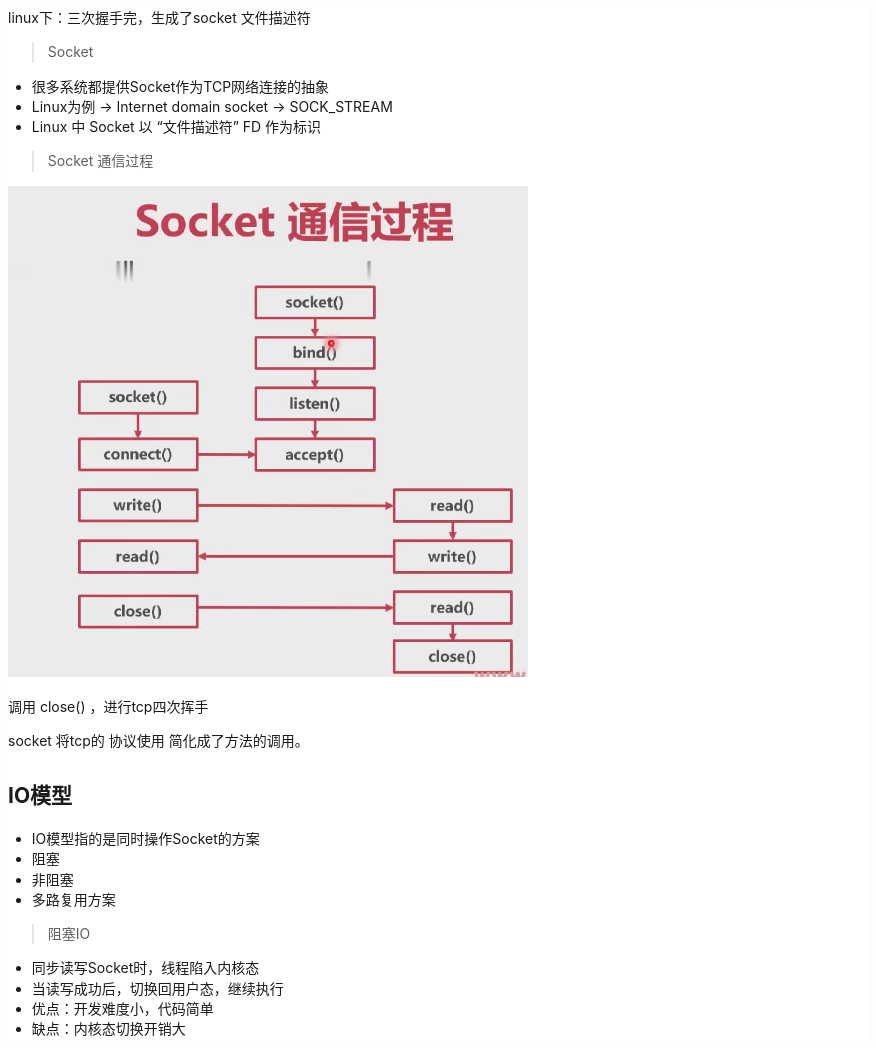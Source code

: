 linux下：三次握手完，生成了socket 文件描述符

>  Socket

- 很多系统都提供Socket作为TCP网络连接的抽象
- Linux为例 -> Internet domain socket -> SOCK_STREAM
- Linux 中 Socket 以 “文件描述符” FD 作为标识

> Socket 通信过程

![](/2_4_tcp_newwork.assets/socket.drawio.png)

调用 close() ，进行tcp四次挥手

socket 将tcp的 协议使用 简化成了方法的调用。

## IO模型

- IO模型指的是同时操作Socket的方案
- 阻塞
- 非阻塞
- 多路复用方案

> 阻塞IO

- 同步读写Socket时，线程陷入内核态
- 当读写成功后，切换回用户态，继续执行
- 优点：开发难度小，代码简单
- 缺点：内核态切换开销大
